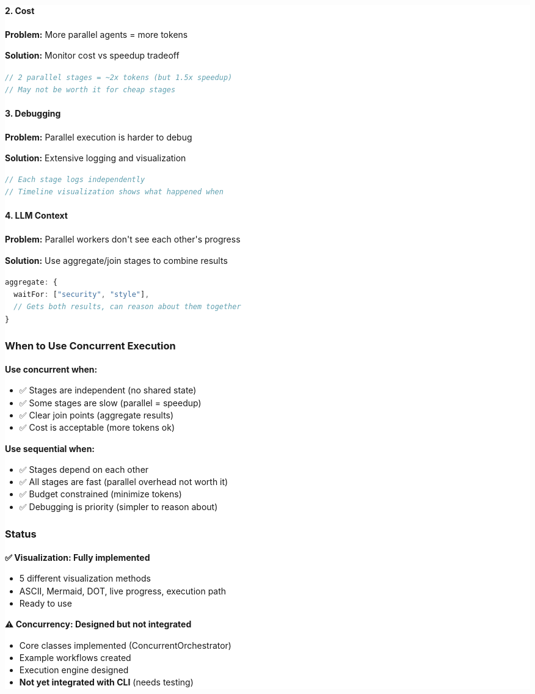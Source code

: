 #### 2. Cost
**Problem:** More parallel agents = more tokens

**Solution:** Monitor cost vs speedup tradeoff
```typescript
// 2 parallel stages = ~2x tokens (but 1.5x speedup)
// May not be worth it for cheap stages
```

#### 3. Debugging
**Problem:** Parallel execution is harder to debug

**Solution:** Extensive logging and visualization
```typescript
// Each stage logs independently
// Timeline visualization shows what happened when
```

#### 4. LLM Context
**Problem:** Parallel workers don't see each other's progress

**Solution:** Use aggregate/join stages to combine results
```typescript
aggregate: {
  waitFor: ["security", "style"],
  // Gets both results, can reason about them together
}
```

### When to Use Concurrent Execution

**Use concurrent when:**
- ✅ Stages are independent (no shared state)
- ✅ Some stages are slow (parallel = speedup)
- ✅ Clear join points (aggregate results)
- ✅ Cost is acceptable (more tokens ok)

**Use sequential when:**
- ✅ Stages depend on each other
- ✅ All stages are fast (parallel overhead not worth it)
- ✅ Budget constrained (minimize tokens)
- ✅ Debugging is priority (simpler to reason about)

### Status

**✅ Visualization: Fully implemented**
- 5 different visualization methods
- ASCII, Mermaid, DOT, live progress, execution path
- Ready to use

**⚠️ Concurrency: Designed but not integrated**
- Core classes implemented (ConcurrentOrchestrator)
- Example workflows created
- Execution engine designed
- **Not yet integrated with CLI** (needs testing)
